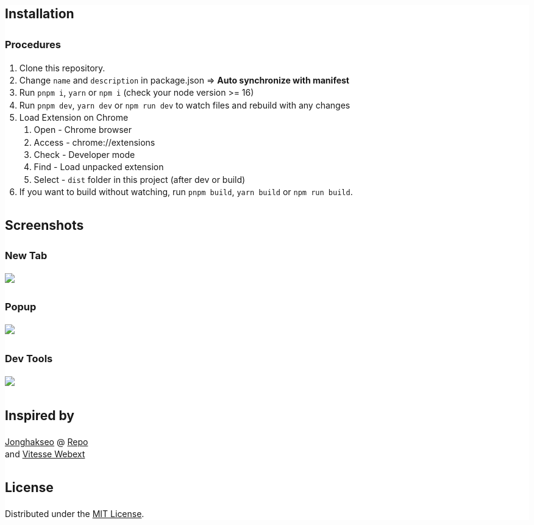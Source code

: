 ## Installation <a name="installation"></a>

### Procedures <a name="procedures"></a>

1. Clone this repository.
2. Change `name` and `description` in package.json => **Auto synchronize with manifest**
3. Run `pnpm i`, `yarn` or `npm i` (check your node version >= 16)
4. Run `pnpm dev`, `yarn dev` or `npm run dev` to watch files and rebuild with any changes
5. Load Extension on Chrome
   1. Open - Chrome browser
   2. Access - chrome://extensions
   3. Check - Developer mode
   4. Find - Load unpacked extension
   5. Select - `dist` folder in this project (after dev or build)
6. If you want to build without watching, run `pnpm build`, `yarn build` or `npm run build`.

## Screenshots <a name="screenshots"></a>

### New Tab <a name="newtab"></a>

<img src="https://user-images.githubusercontent.com/47724710/163656227-d3ab614f-9549-4c86-a63c-196b6e30ad17.png" width='50%' />

### Popup <a name="popup"></a>

<img src="https://user-images.githubusercontent.com/47724710/163656209-be45a8fb-aecc-437b-b700-0f0f5d9742ca.png" width='75%' />

### Dev Tools <a name="devtools"></a>

<img src="https://user-images.githubusercontent.com/47724710/163656187-7424c39f-d4ad-4cf7-971d-70f86da1e06f.png" width='50%' />

## Inspired by <br>

[Jonghakseo](https://nookpi.tistory.com/) @ [Repo](https://github.com/Jonghakseo/chrome-extension-boilerplate-react-vite) <br>
and [Vitesse Webext](https://github.com/antfu/vitesse-webext)

## License

Distributed under the [MIT License](https://github.com/fell-lucas/chrome-ext-template-preact-windi-vite/blob/main/LICENSE).
